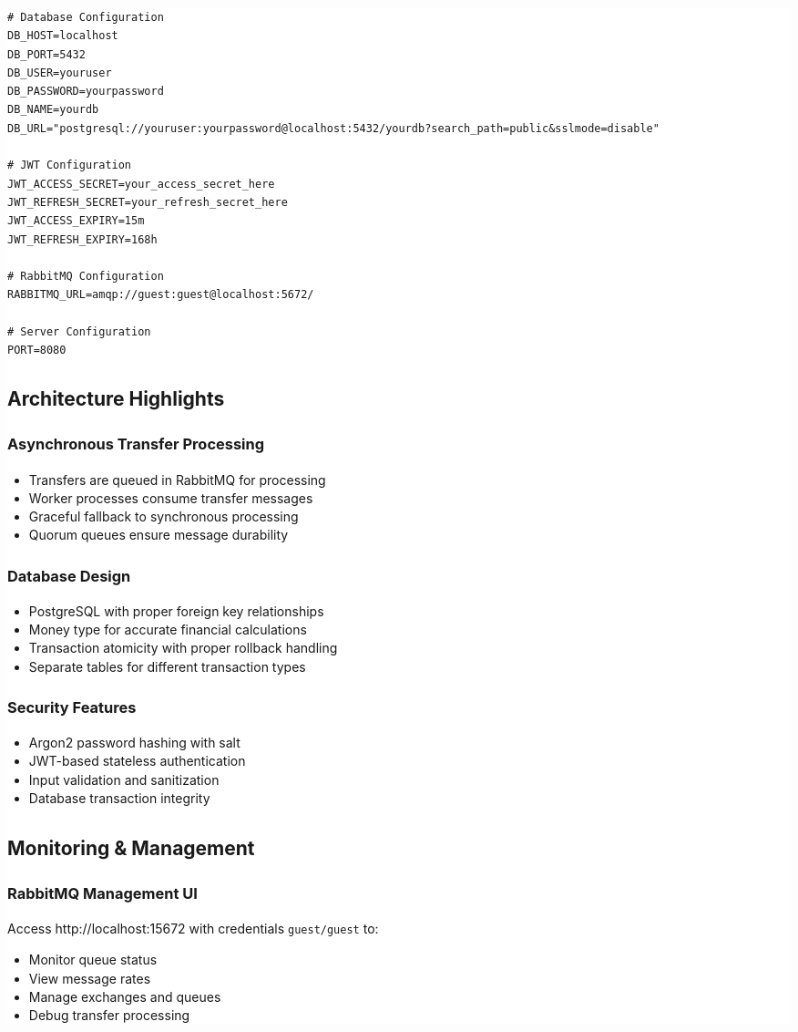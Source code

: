 ```env
# Database Configuration
DB_HOST=localhost
DB_PORT=5432
DB_USER=youruser
DB_PASSWORD=yourpassword
DB_NAME=yourdb
DB_URL="postgresql://youruser:yourpassword@localhost:5432/yourdb?search_path=public&sslmode=disable"

# JWT Configuration
JWT_ACCESS_SECRET=your_access_secret_here
JWT_REFRESH_SECRET=your_refresh_secret_here
JWT_ACCESS_EXPIRY=15m
JWT_REFRESH_EXPIRY=168h

# RabbitMQ Configuration
RABBITMQ_URL=amqp://guest:guest@localhost:5672/

# Server Configuration
PORT=8080
```

## Architecture Highlights

### Asynchronous Transfer Processing
- Transfers are queued in RabbitMQ for processing
- Worker processes consume transfer messages
- Graceful fallback to synchronous processing
- Quorum queues ensure message durability

### Database Design
- PostgreSQL with proper foreign key relationships
- Money type for accurate financial calculations
- Transaction atomicity with proper rollback handling
- Separate tables for different transaction types

### Security Features
- Argon2 password hashing with salt
- JWT-based stateless authentication
- Input validation and sanitization
- Database transaction integrity

## Monitoring & Management

### RabbitMQ Management UI
Access http://localhost:15672 with credentials `guest/guest` to:
- Monitor queue status
- View message rates
- Manage exchanges and queues
- Debug transfer processing
